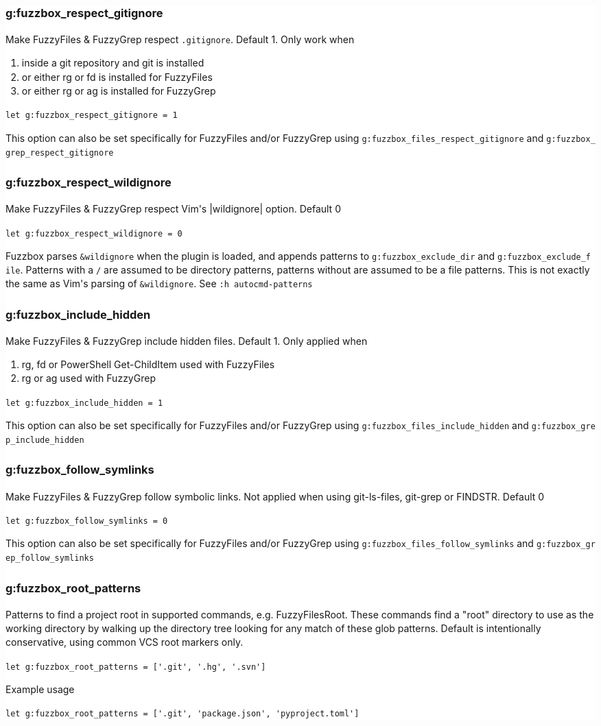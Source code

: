 ### g:fuzzbox_respect_gitignore
Make FuzzyFiles & FuzzyGrep respect `.gitignore`. Default 1. Only work when
1. inside a git repository and git is installed
2. or either rg or fd is installed for FuzzyFiles
3. or either rg or ag is installed for FuzzyGrep
```vim
let g:fuzzbox_respect_gitignore = 1
```
This option can also be set specifically for FuzzyFiles and/or FuzzyGrep using
`g:fuzzbox_files_respect_gitignore` and `g:fuzzbox_grep_respect_gitignore`

### g:fuzzbox_respect_wildignore
Make FuzzyFiles & FuzzyGrep respect Vim's |wildignore| option. Default 0
```vim
let g:fuzzbox_respect_wildignore = 0
```
Fuzzbox parses `&wildignore` when the plugin is loaded, and appends patterns to
`g:fuzzbox_exclude_dir` and `g:fuzzbox_exclude_file`. Patterns with a `/` are
assumed to be directory patterns, patterns without are assumed to be a file
patterns. This is not exactly the same as Vim's parsing of `&wildignore`. See
`:h autocmd-patterns`

### g:fuzzbox_include_hidden
Make FuzzyFiles & FuzzyGrep include hidden files. Default 1. Only applied when
1. rg, fd or PowerShell Get-ChildItem used with FuzzyFiles
2. rg or ag used with FuzzyGrep
```vim
let g:fuzzbox_include_hidden = 1
```
This option can also be set specifically for FuzzyFiles and/or FuzzyGrep using
`g:fuzzbox_files_include_hidden` and `g:fuzzbox_grep_include_hidden`

### g:fuzzbox_follow_symlinks
Make FuzzyFiles & FuzzyGrep follow symbolic links. Not applied when using
git-ls-files, git-grep or FINDSTR. Default 0
```vim
let g:fuzzbox_follow_symlinks = 0
```
This option can also be set specifically for FuzzyFiles and/or FuzzyGrep using
`g:fuzzbox_files_follow_symlinks` and `g:fuzzbox_grep_follow_symlinks`

### g:fuzzbox_root_patterns
Patterns to find a project root in supported commands, e.g. FuzzyFilesRoot.
These commands find a "root" directory to use as the working directory by
walking up the directory tree looking for any match of these glob patterns.
Default is intentionally conservative, using common VCS root markers only.
```vim
let g:fuzzbox_root_patterns = ['.git', '.hg', '.svn']
```
Example usage
```vim
let g:fuzzbox_root_patterns = ['.git', 'package.json', 'pyproject.toml']
```
